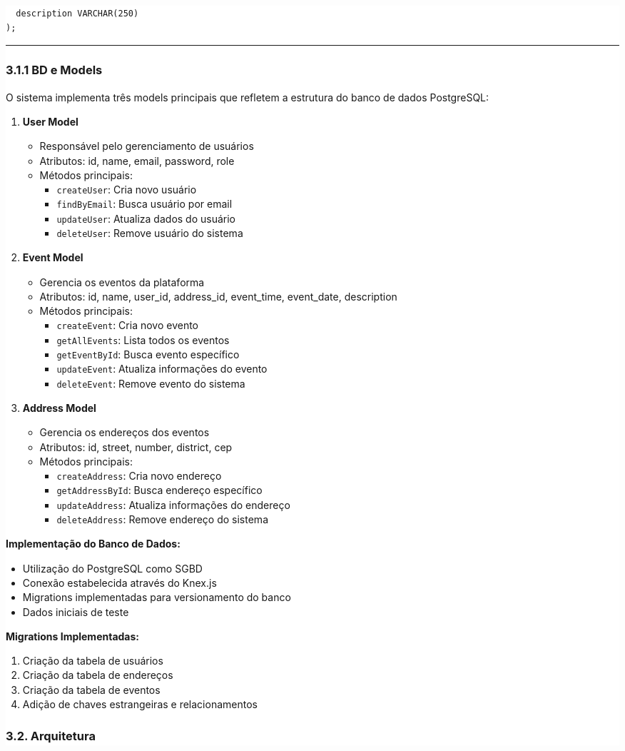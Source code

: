 ```
  description VARCHAR(250)
);
```

---

### 3.1.1 BD e Models

O sistema implementa três models principais que refletem a estrutura do banco de dados PostgreSQL:

1. **User Model**

   - Responsável pelo gerenciamento de usuários
   - Atributos: id, name, email, password, role
   - Métodos principais:
     - `createUser`: Cria novo usuário
     - `findByEmail`: Busca usuário por email
     - `updateUser`: Atualiza dados do usuário
     - `deleteUser`: Remove usuário do sistema

2. **Event Model**

   - Gerencia os eventos da plataforma
   - Atributos: id, name, user_id, address_id, event_time, event_date, description
   - Métodos principais:
     - `createEvent`: Cria novo evento
     - `getAllEvents`: Lista todos os eventos
     - `getEventById`: Busca evento específico
     - `updateEvent`: Atualiza informações do evento
     - `deleteEvent`: Remove evento do sistema

3. **Address Model**
   - Gerencia os endereços dos eventos
   - Atributos: id, street, number, district, cep
   - Métodos principais:
     - `createAddress`: Cria novo endereço
     - `getAddressById`: Busca endereço específico
     - `updateAddress`: Atualiza informações do endereço
     - `deleteAddress`: Remove endereço do sistema

**Implementação do Banco de Dados:**

- Utilização do PostgreSQL como SGBD
- Conexão estabelecida através do Knex.js
- Migrations implementadas para versionamento do banco
- Dados iniciais de teste

**Migrations Implementadas:**

1. Criação da tabela de usuários
2. Criação da tabela de endereços
3. Criação da tabela de eventos
4. Adição de chaves estrangeiras e relacionamentos

### 3.2. Arquitetura
